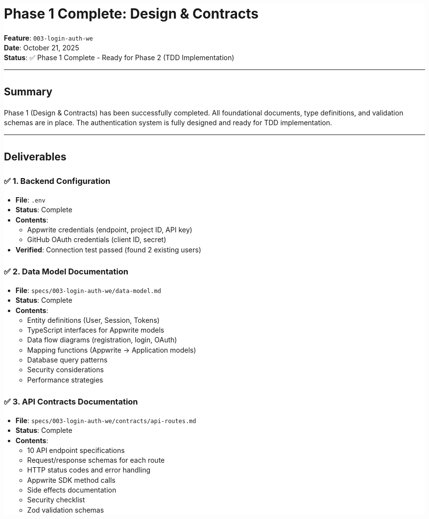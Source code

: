 # Phase 1 Complete: Design & Contracts

**Feature**: `003-login-auth-we`  
**Date**: October 21, 2025  
**Status**: ✅ Phase 1 Complete - Ready for Phase 2 (TDD Implementation)

---

## Summary

Phase 1 (Design & Contracts) has been successfully completed. All foundational documents, type definitions, and validation schemas are in place. The authentication system is fully designed and ready for TDD implementation.

---

## Deliverables

### ✅ 1. Backend Configuration

- **File**: `.env`
- **Status**: Complete
- **Contents**:
  - Appwrite credentials (endpoint, project ID, API key)
  - GitHub OAuth credentials (client ID, secret)
- **Verified**: Connection test passed (found 2 existing users)

### ✅ 2. Data Model Documentation

- **File**: `specs/003-login-auth-we/data-model.md`
- **Status**: Complete
- **Contents**:
  - Entity definitions (User, Session, Tokens)
  - TypeScript interfaces for Appwrite models
  - Data flow diagrams (registration, login, OAuth)
  - Mapping functions (Appwrite → Application models)
  - Database query patterns
  - Security considerations
  - Performance strategies

### ✅ 3. API Contracts Documentation

- **File**: `specs/003-login-auth-we/contracts/api-routes.md`
- **Status**: Complete
- **Contents**:
  - 10 API endpoint specifications
  - Request/response schemas for each route
  - HTTP status codes and error handling
  - Appwrite SDK method calls
  - Side effects documentation
  - Security checklist
  - Zod validation schemas
